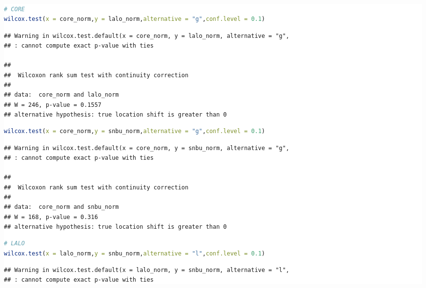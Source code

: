 ``` r
# CORE
wilcox.test(x = core_norm,y = lalo_norm,alternative = "g",conf.level = 0.1)
```

    ## Warning in wilcox.test.default(x = core_norm, y = lalo_norm, alternative = "g",
    ## : cannot compute exact p-value with ties

    ## 
    ##  Wilcoxon rank sum test with continuity correction
    ## 
    ## data:  core_norm and lalo_norm
    ## W = 246, p-value = 0.1557
    ## alternative hypothesis: true location shift is greater than 0

``` r
wilcox.test(x = core_norm,y = snbu_norm,alternative = "g",conf.level = 0.1)
```

    ## Warning in wilcox.test.default(x = core_norm, y = snbu_norm, alternative = "g",
    ## : cannot compute exact p-value with ties

    ## 
    ##  Wilcoxon rank sum test with continuity correction
    ## 
    ## data:  core_norm and snbu_norm
    ## W = 168, p-value = 0.316
    ## alternative hypothesis: true location shift is greater than 0

``` r
# LALO
wilcox.test(x = lalo_norm,y = snbu_norm,alternative = "l",conf.level = 0.1)
```

    ## Warning in wilcox.test.default(x = lalo_norm, y = snbu_norm, alternative = "l",
    ## : cannot compute exact p-value with ties
